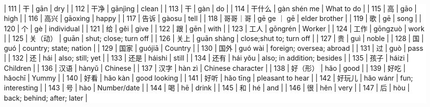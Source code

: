 | 111    | 干           | gān                   | dry                                                          |
| 112    | 干净          | gānjìng               | clean                                                        |
| 113    | 干           | gàn                   | do                                                           |
| 114    | 干什么         | gàn shén me           | What to do                                                   |
| 115    | 高           | gāo                   | high                                                         |
| 116    | 高兴          | gāoxìng               | happy                                                        |
| 117    | 告诉          | gàosu                 | tell                                                         |
| 118    | 哥哥｜哥        | gē ge ｜ gē            | elder brother                                                |
| 119    | 歌           | gē                    | song                                                         |
| 120    | 个           | gè                    | individual                                                   |
| 121    | 给           | gěi                   | give                                                         |
| 122    | 跟           | gēn                   | with                                                         |
| 123    | 工人          | gōngrén               | Worker                                                       |
| 124    | 工作          | gōngzuò               | work                                                         |
| 125    | 关（动）        | guān                  | shut; close; turn off                                        |
| 126    | 关上          | guān shàng            | close;shut to; turn off                                      |
| 127    | 贵           | guì                   | noble                                                        |
| 128    | 国           | guó                   | country; state; nation                                       |
| 129    | 国家          | guójiā                | Country                                                      |
| 130    | 国外          | guó wài               | foreign; oversea; abroad                                     |
| 131    | 过           | guò                   | pass                                                         |
| 132    | 还           | hái                   | also; still; yet                                             |
| 133    | 还是          | háishi                | still                                                        |
| 134    | 还有          | hái yǒu               | also; in addition; besides                                   |
| 135    | 孩子          | háizi                 | Children                                                     |
| 136    | 汉语          | hànyǔ                 | Chinese                                                      |
| 137    | 汉字          | hàn zì                | Chinese character                                            |
| 138    | 好（形）        | hǎo                   | good                                                         |
| 139    | 好吃          | hǎochī                | Yummy                                                        |
| 140    | 好看          | hǎo kàn               | good looking                                                 |
| 141    | 好听          | hǎo tīng              | pleasant to hear                                             |
| 142    | 好玩儿         | hǎo wánr              | fun; interesting                                             |
| 143    | 号           | hào                   | Number/date                                                  |
| 144    | 喝           | hē                    | drink                                                        |
| 145    | 和           | hé                    | and                                                          |
| 146    | 很           | hěn                   | very                                                         |
| 147    | 后           | hòu                   | back; behind; after; later                                   |